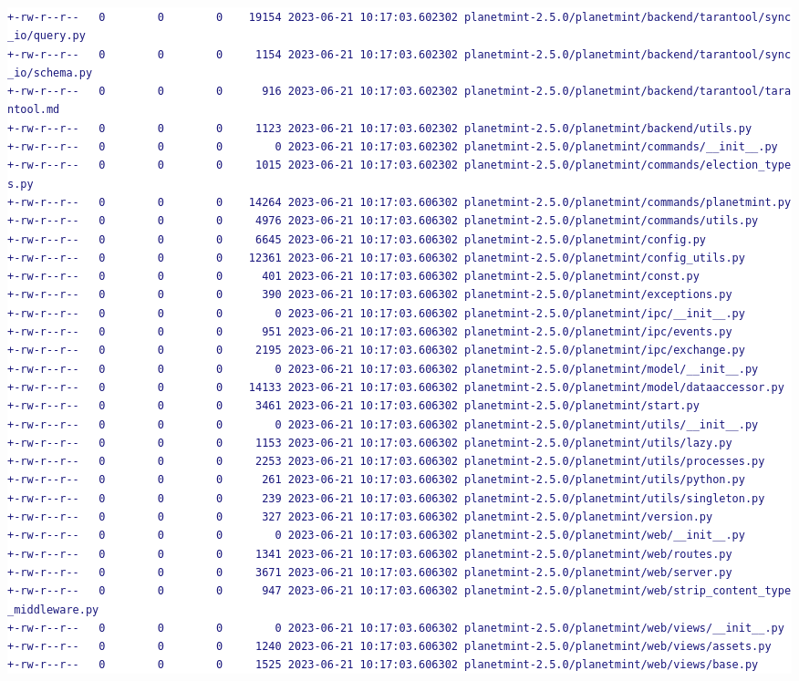 ```diff
+-rw-r--r--   0        0        0    19154 2023-06-21 10:17:03.602302 planetmint-2.5.0/planetmint/backend/tarantool/sync_io/query.py
+-rw-r--r--   0        0        0     1154 2023-06-21 10:17:03.602302 planetmint-2.5.0/planetmint/backend/tarantool/sync_io/schema.py
+-rw-r--r--   0        0        0      916 2023-06-21 10:17:03.602302 planetmint-2.5.0/planetmint/backend/tarantool/tarantool.md
+-rw-r--r--   0        0        0     1123 2023-06-21 10:17:03.602302 planetmint-2.5.0/planetmint/backend/utils.py
+-rw-r--r--   0        0        0        0 2023-06-21 10:17:03.602302 planetmint-2.5.0/planetmint/commands/__init__.py
+-rw-r--r--   0        0        0     1015 2023-06-21 10:17:03.602302 planetmint-2.5.0/planetmint/commands/election_types.py
+-rw-r--r--   0        0        0    14264 2023-06-21 10:17:03.606302 planetmint-2.5.0/planetmint/commands/planetmint.py
+-rw-r--r--   0        0        0     4976 2023-06-21 10:17:03.606302 planetmint-2.5.0/planetmint/commands/utils.py
+-rw-r--r--   0        0        0     6645 2023-06-21 10:17:03.606302 planetmint-2.5.0/planetmint/config.py
+-rw-r--r--   0        0        0    12361 2023-06-21 10:17:03.606302 planetmint-2.5.0/planetmint/config_utils.py
+-rw-r--r--   0        0        0      401 2023-06-21 10:17:03.606302 planetmint-2.5.0/planetmint/const.py
+-rw-r--r--   0        0        0      390 2023-06-21 10:17:03.606302 planetmint-2.5.0/planetmint/exceptions.py
+-rw-r--r--   0        0        0        0 2023-06-21 10:17:03.606302 planetmint-2.5.0/planetmint/ipc/__init__.py
+-rw-r--r--   0        0        0      951 2023-06-21 10:17:03.606302 planetmint-2.5.0/planetmint/ipc/events.py
+-rw-r--r--   0        0        0     2195 2023-06-21 10:17:03.606302 planetmint-2.5.0/planetmint/ipc/exchange.py
+-rw-r--r--   0        0        0        0 2023-06-21 10:17:03.606302 planetmint-2.5.0/planetmint/model/__init__.py
+-rw-r--r--   0        0        0    14133 2023-06-21 10:17:03.606302 planetmint-2.5.0/planetmint/model/dataaccessor.py
+-rw-r--r--   0        0        0     3461 2023-06-21 10:17:03.606302 planetmint-2.5.0/planetmint/start.py
+-rw-r--r--   0        0        0        0 2023-06-21 10:17:03.606302 planetmint-2.5.0/planetmint/utils/__init__.py
+-rw-r--r--   0        0        0     1153 2023-06-21 10:17:03.606302 planetmint-2.5.0/planetmint/utils/lazy.py
+-rw-r--r--   0        0        0     2253 2023-06-21 10:17:03.606302 planetmint-2.5.0/planetmint/utils/processes.py
+-rw-r--r--   0        0        0      261 2023-06-21 10:17:03.606302 planetmint-2.5.0/planetmint/utils/python.py
+-rw-r--r--   0        0        0      239 2023-06-21 10:17:03.606302 planetmint-2.5.0/planetmint/utils/singleton.py
+-rw-r--r--   0        0        0      327 2023-06-21 10:17:03.606302 planetmint-2.5.0/planetmint/version.py
+-rw-r--r--   0        0        0        0 2023-06-21 10:17:03.606302 planetmint-2.5.0/planetmint/web/__init__.py
+-rw-r--r--   0        0        0     1341 2023-06-21 10:17:03.606302 planetmint-2.5.0/planetmint/web/routes.py
+-rw-r--r--   0        0        0     3671 2023-06-21 10:17:03.606302 planetmint-2.5.0/planetmint/web/server.py
+-rw-r--r--   0        0        0      947 2023-06-21 10:17:03.606302 planetmint-2.5.0/planetmint/web/strip_content_type_middleware.py
+-rw-r--r--   0        0        0        0 2023-06-21 10:17:03.606302 planetmint-2.5.0/planetmint/web/views/__init__.py
+-rw-r--r--   0        0        0     1240 2023-06-21 10:17:03.606302 planetmint-2.5.0/planetmint/web/views/assets.py
+-rw-r--r--   0        0        0     1525 2023-06-21 10:17:03.606302 planetmint-2.5.0/planetmint/web/views/base.py
```